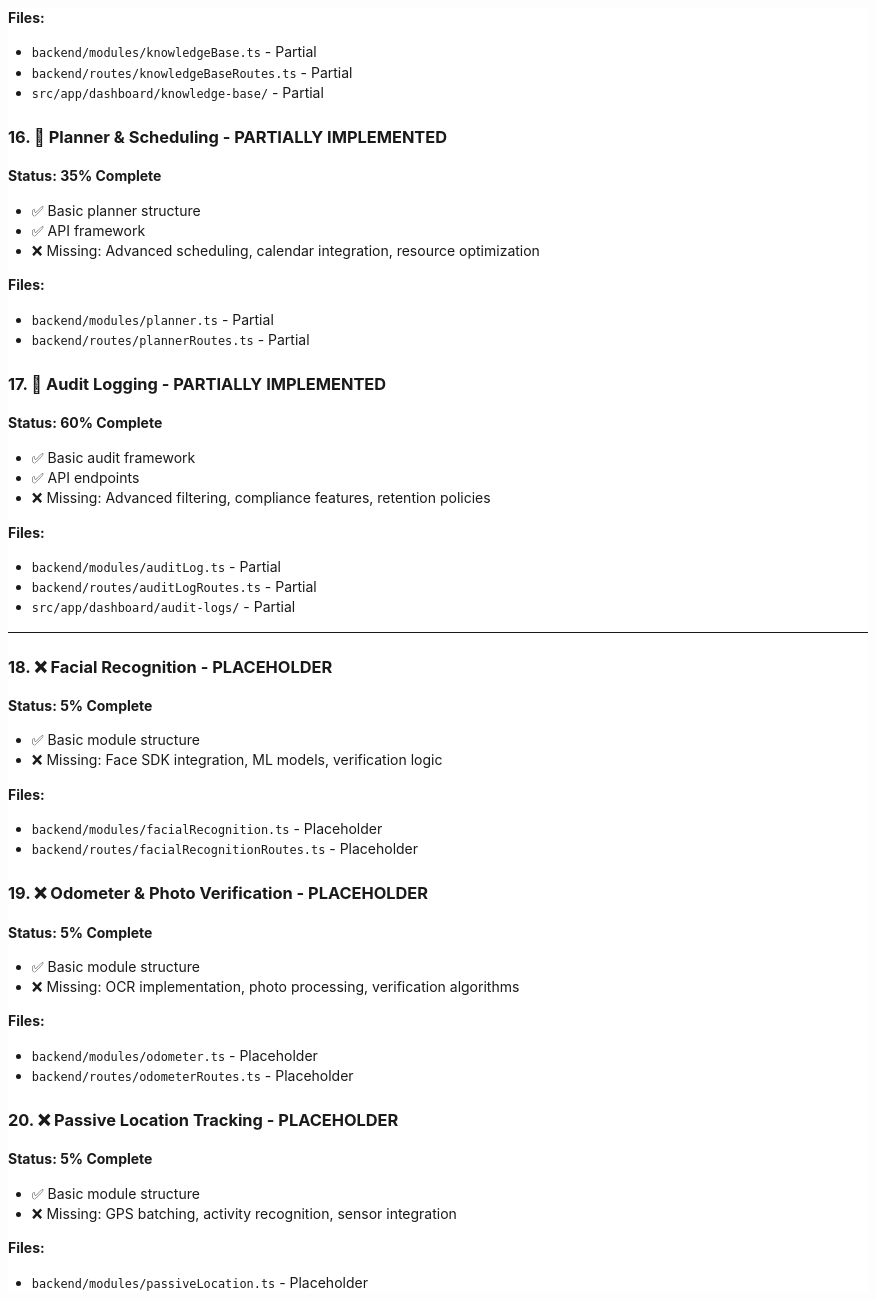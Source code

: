**Files:**
- `backend/modules/knowledgeBase.ts` - Partial
- `backend/routes/knowledgeBaseRoutes.ts` - Partial
- `src/app/dashboard/knowledge-base/` - Partial

### 16. 🔶 **Planner & Scheduling** - PARTIALLY IMPLEMENTED
**Status: 35% Complete**
- ✅ Basic planner structure
- ✅ API framework
- ❌ Missing: Advanced scheduling, calendar integration, resource optimization

**Files:**
- `backend/modules/planner.ts` - Partial
- `backend/routes/plannerRoutes.ts` - Partial

### 17. 🔶 **Audit Logging** - PARTIALLY IMPLEMENTED
**Status: 60% Complete**
- ✅ Basic audit framework
- ✅ API endpoints
- ❌ Missing: Advanced filtering, compliance features, retention policies

**Files:**
- `backend/modules/auditLog.ts` - Partial
- `backend/routes/auditLogRoutes.ts` - Partial
- `src/app/dashboard/audit-logs/` - Partial

---

### 18. ❌ **Facial Recognition** - PLACEHOLDER
**Status: 5% Complete**
- ✅ Basic module structure
- ❌ Missing: Face SDK integration, ML models, verification logic

**Files:**
- `backend/modules/facialRecognition.ts` - Placeholder
- `backend/routes/facialRecognitionRoutes.ts` - Placeholder

### 19. ❌ **Odometer & Photo Verification** - PLACEHOLDER
**Status: 5% Complete**
- ✅ Basic module structure
- ❌ Missing: OCR implementation, photo processing, verification algorithms

**Files:**
- `backend/modules/odometer.ts` - Placeholder
- `backend/routes/odometerRoutes.ts` - Placeholder

### 20. ❌ **Passive Location Tracking** - PLACEHOLDER
**Status: 5% Complete**
- ✅ Basic module structure
- ❌ Missing: GPS batching, activity recognition, sensor integration

**Files:**
- `backend/modules/passiveLocation.ts` - Placeholder
